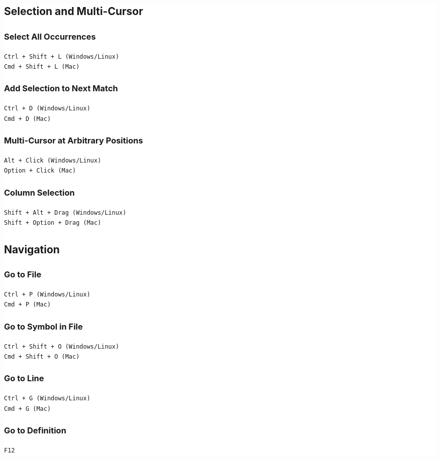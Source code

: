 ## Selection and Multi-Cursor

### Select All Occurrences
```
Ctrl + Shift + L (Windows/Linux)
Cmd + Shift + L (Mac)
```

### Add Selection to Next Match
```
Ctrl + D (Windows/Linux)
Cmd + D (Mac)
```

### Multi-Cursor at Arbitrary Positions
```
Alt + Click (Windows/Linux)
Option + Click (Mac)
```

### Column Selection
```
Shift + Alt + Drag (Windows/Linux)
Shift + Option + Drag (Mac)
```

## Navigation

### Go to File
```
Ctrl + P (Windows/Linux)
Cmd + P (Mac)
```

### Go to Symbol in File
```
Ctrl + Shift + O (Windows/Linux)
Cmd + Shift + O (Mac)
```

### Go to Line
```
Ctrl + G (Windows/Linux)
Cmd + G (Mac)
```

### Go to Definition
```
F12
```
